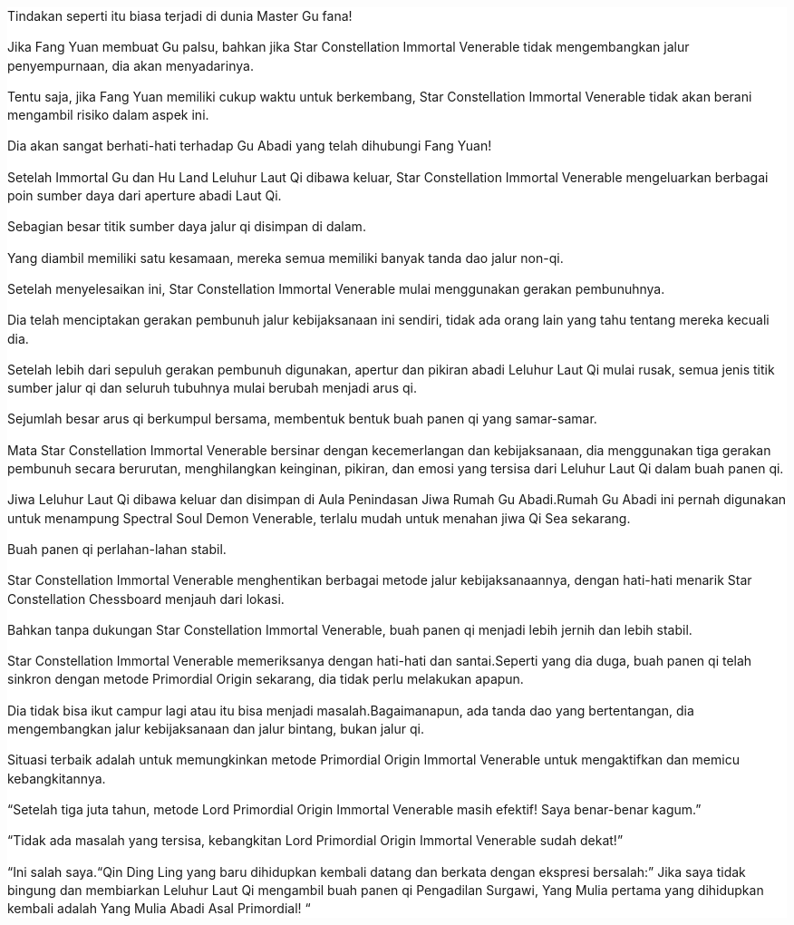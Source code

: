 Tindakan seperti itu biasa terjadi di dunia Master Gu fana!

Jika Fang Yuan membuat Gu palsu, bahkan jika Star Constellation Immortal Venerable tidak mengembangkan jalur penyempurnaan, dia akan menyadarinya.

Tentu saja, jika Fang Yuan memiliki cukup waktu untuk berkembang, Star Constellation Immortal Venerable tidak akan berani mengambil risiko dalam aspek ini.

Dia akan sangat berhati-hati terhadap Gu Abadi yang telah dihubungi Fang Yuan!

Setelah Immortal Gu dan Hu Land Leluhur Laut Qi dibawa keluar, Star Constellation Immortal Venerable mengeluarkan berbagai poin sumber daya dari aperture abadi Laut Qi.

Sebagian besar titik sumber daya jalur qi disimpan di dalam.

Yang diambil memiliki satu kesamaan, mereka semua memiliki banyak tanda dao jalur non-qi.

Setelah menyelesaikan ini, Star Constellation Immortal Venerable mulai menggunakan gerakan pembunuhnya.

Dia telah menciptakan gerakan pembunuh jalur kebijaksanaan ini sendiri, tidak ada orang lain yang tahu tentang mereka kecuali dia.

Setelah lebih dari sepuluh gerakan pembunuh digunakan, apertur dan pikiran abadi Leluhur Laut Qi mulai rusak, semua jenis titik sumber jalur qi dan seluruh tubuhnya mulai berubah menjadi arus qi.

Sejumlah besar arus qi berkumpul bersama, membentuk bentuk buah panen qi yang samar-samar.

Mata Star Constellation Immortal Venerable bersinar dengan kecemerlangan dan kebijaksanaan, dia menggunakan tiga gerakan pembunuh secara berurutan, menghilangkan keinginan, pikiran, dan emosi yang tersisa dari Leluhur Laut Qi dalam buah panen qi.

Jiwa Leluhur Laut Qi dibawa keluar dan disimpan di Aula Penindasan Jiwa Rumah Gu Abadi.Rumah Gu Abadi ini pernah digunakan untuk menampung Spectral Soul Demon Venerable, terlalu mudah untuk menahan jiwa Qi Sea sekarang.

Buah panen qi perlahan-lahan stabil.

Star Constellation Immortal Venerable menghentikan berbagai metode jalur kebijaksanaannya, dengan hati-hati menarik Star Constellation Chessboard menjauh dari lokasi.

Bahkan tanpa dukungan Star Constellation Immortal Venerable, buah panen qi menjadi lebih jernih dan lebih stabil.

Star Constellation Immortal Venerable memeriksanya dengan hati-hati dan santai.Seperti yang dia duga, buah panen qi telah sinkron dengan metode Primordial Origin sekarang, dia tidak perlu melakukan apapun.

Dia tidak bisa ikut campur lagi atau itu bisa menjadi masalah.Bagaimanapun, ada tanda dao yang bertentangan, dia mengembangkan jalur kebijaksanaan dan jalur bintang, bukan jalur qi.

Situasi terbaik adalah untuk memungkinkan metode Primordial Origin Immortal Venerable untuk mengaktifkan dan memicu kebangkitannya.

“Setelah tiga juta tahun, metode Lord Primordial Origin Immortal Venerable masih efektif! Saya benar-benar kagum.”

“Tidak ada masalah yang tersisa, kebangkitan Lord Primordial Origin Immortal Venerable sudah dekat!”

“Ini salah saya.“Qin Ding Ling yang baru dihidupkan kembali datang dan berkata dengan ekspresi bersalah:” Jika saya tidak bingung dan membiarkan Leluhur Laut Qi mengambil buah panen qi Pengadilan Surgawi, Yang Mulia pertama yang dihidupkan kembali adalah Yang Mulia Abadi Asal Primordial! “
